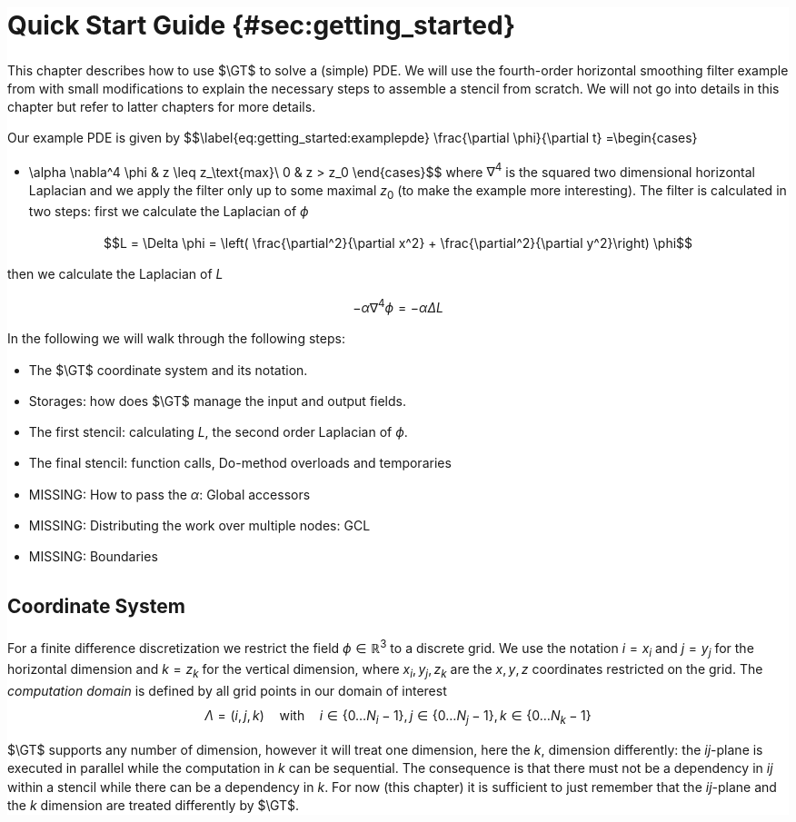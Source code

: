 Quick Start Guide {#sec:getting_started}
=================

This chapter describes how to use $\GT$ to solve a (simple) PDE.
We will use the fourth-order horizontal smoothing filter example from
with small modifications to explain the necessary steps to assemble a
stencil from scratch. We will not go into details in this chapter but
refer to latter chapters for more details.

Our example PDE is given by $$\label{eq:getting_started:examplepde}
\frac{\partial \phi}{\partial t} =\begin{cases}
- \alpha \nabla^4 \phi & z \leq z_\text{max}\\
0 & z > z_0
\end{cases}$$ where $\nabla^4$ is the squared two dimensional horizontal
Laplacian and we apply the filter only up to some maximal $z_0$ (to make
the example more interesting). The filter is calculated in two steps:
first we calculate the Laplacian of $\phi$

$$L = \Delta \phi = \left( \frac{\partial^2}{\partial x^2} + \frac{\partial^2}{\partial y^2}\right) \phi$$

then we calculate the Laplacian of $L$

$$-\alpha \nabla^4 \phi = -\alpha  \Delta L$$

In the following we will walk through the following steps:

-   The $\GT$ coordinate system and its notation.

-   Storages: how does $\GT$ manage the input and output fields.

-   The first stencil: calculating $L$, the second order Laplacian of
$\phi$.

-   The final stencil: function calls, Do-method overloads and
temporaries

-   MISSING: How to pass the $\alpha$: Global accessors

-   MISSING: Distributing the work over multiple nodes: GCL

-   MISSING: Boundaries

Coordinate System
------------------

For a finite difference discretization we restrict the field
$\phi \in \mathbb{R}^3$ to a discrete grid. We use the notation
$i = x_i$ and $j = y_j$ for the horizontal dimension and $k = z_k$ for
the vertical dimension, where $x_i, y_j, z_k$ are the $x,y,z$
coordinates restricted on the grid. The *computation domain* is defined
by all grid points in our domain of interest
$$\Lambda = (i,j,k) \quad \text{with}\quad i \in \{ 0\dots N_i-1\}, j \in \{0\dots N_j-1\}, k\in\{0 \dots N_k-1\}$$

$\GT$ supports any number of dimension, however it will treat
one dimension, here the $k$, dimension differently: the $ij$-plane is
executed in parallel while the computation in $k$ can be sequential. The
consequence is that there must not be a dependency in $ij$ within a
stencil while there can be a dependency in $k$. For now (this chapter)
it is sufficient to just remember that the $ij$-plane and the $k$
dimension are treated differently by $\GT$.
